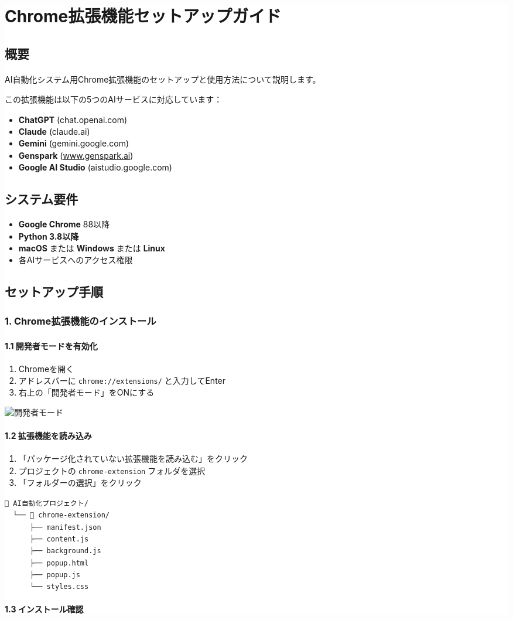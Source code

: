 # Chrome拡張機能セットアップガイド

## 概要

AI自動化システム用Chrome拡張機能のセットアップと使用方法について説明します。

この拡張機能は以下の5つのAIサービスに対応しています：
- **ChatGPT** (chat.openai.com)
- **Claude** (claude.ai)
- **Gemini** (gemini.google.com)
- **Genspark** (www.genspark.ai)
- **Google AI Studio** (aistudio.google.com)

## システム要件

- **Google Chrome** 88以降
- **Python 3.8以降**
- **macOS** または **Windows** または **Linux**
- 各AIサービスへのアクセス権限

## セットアップ手順

### 1. Chrome拡張機能のインストール

#### 1.1 開発者モードを有効化

1. Chromeを開く
2. アドレスバーに `chrome://extensions/` と入力してEnter
3. 右上の「開発者モード」をONにする

![開発者モード](https://via.placeholder.com/400x200?text=Developer+Mode+ON)

#### 1.2 拡張機能を読み込み

1. 「パッケージ化されていない拡張機能を読み込む」をクリック
2. プロジェクトの `chrome-extension` フォルダを選択
3. 「フォルダーの選択」をクリック

```
📁 AI自動化プロジェクト/
  └── 📁 chrome-extension/
      ├── manifest.json
      ├── content.js
      ├── background.js
      ├── popup.html
      ├── popup.js
      └── styles.css
```

#### 1.3 インストール確認
